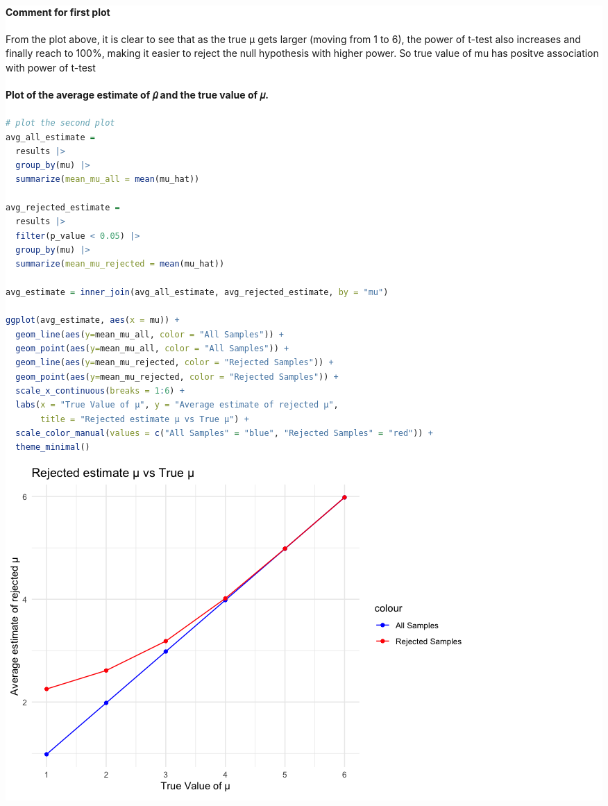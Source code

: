 #### Comment for first plot

From the plot above, it is clear to see that as the true μ gets larger
(moving from 1 to 6), the power of t-test also increases and finally
reach to 100%, making it easier to reject the null hypothesis with
higher power. So true value of mu has positve association with power of
t-test

#### Plot of the average estimate of 𝜇̂ and the true value of 𝜇.

``` r
# plot the second plot
avg_all_estimate = 
  results |> 
  group_by(mu) |> 
  summarize(mean_mu_all = mean(mu_hat))

avg_rejected_estimate = 
  results |> 
  filter(p_value < 0.05) |> 
  group_by(mu) |> 
  summarize(mean_mu_rejected = mean(mu_hat))

avg_estimate = inner_join(avg_all_estimate, avg_rejected_estimate, by = "mu")

ggplot(avg_estimate, aes(x = mu)) +
  geom_line(aes(y=mean_mu_all, color = "All Samples")) +
  geom_point(aes(y=mean_mu_all, color = "All Samples")) +
  geom_line(aes(y=mean_mu_rejected, color = "Rejected Samples")) +
  geom_point(aes(y=mean_mu_rejected, color = "Rejected Samples")) +
  scale_x_continuous(breaks = 1:6) +
  labs(x = "True Value of μ", y = "Average estimate of rejected μ", 
       title = "Rejected estimate μ vs True μ") +
  scale_color_manual(values = c("All Samples" = "blue", "Rejected Samples" = "red")) +
  theme_minimal()
```

![](p8105_hw5_hc3563_files/figure-gfm/second_plot-1.png)
